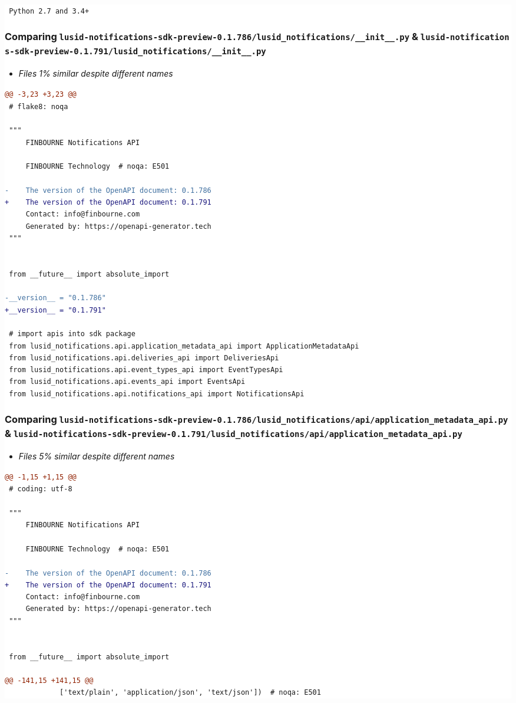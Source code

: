 ```diff
 Python 2.7 and 3.4+
```

### Comparing `lusid-notifications-sdk-preview-0.1.786/lusid_notifications/__init__.py` & `lusid-notifications-sdk-preview-0.1.791/lusid_notifications/__init__.py`

 * *Files 1% similar despite different names*

```diff
@@ -3,23 +3,23 @@
 # flake8: noqa
 
 """
     FINBOURNE Notifications API
 
     FINBOURNE Technology  # noqa: E501
 
-    The version of the OpenAPI document: 0.1.786
+    The version of the OpenAPI document: 0.1.791
     Contact: info@finbourne.com
     Generated by: https://openapi-generator.tech
 """
 
 
 from __future__ import absolute_import
 
-__version__ = "0.1.786"
+__version__ = "0.1.791"
 
 # import apis into sdk package
 from lusid_notifications.api.application_metadata_api import ApplicationMetadataApi
 from lusid_notifications.api.deliveries_api import DeliveriesApi
 from lusid_notifications.api.event_types_api import EventTypesApi
 from lusid_notifications.api.events_api import EventsApi
 from lusid_notifications.api.notifications_api import NotificationsApi
```

### Comparing `lusid-notifications-sdk-preview-0.1.786/lusid_notifications/api/application_metadata_api.py` & `lusid-notifications-sdk-preview-0.1.791/lusid_notifications/api/application_metadata_api.py`

 * *Files 5% similar despite different names*

```diff
@@ -1,15 +1,15 @@
 # coding: utf-8
 
 """
     FINBOURNE Notifications API
 
     FINBOURNE Technology  # noqa: E501
 
-    The version of the OpenAPI document: 0.1.786
+    The version of the OpenAPI document: 0.1.791
     Contact: info@finbourne.com
     Generated by: https://openapi-generator.tech
 """
 
 
 from __future__ import absolute_import
 
@@ -141,15 +141,15 @@
             ['text/plain', 'application/json', 'text/json'])  # noqa: E501
```